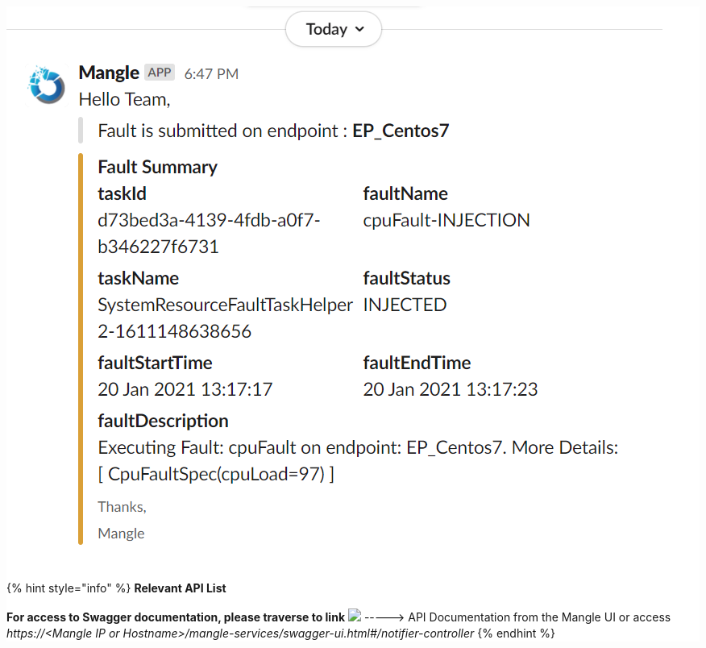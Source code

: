  ![](../.gitbook/assets/slack_notification.png) 

{% hint style="info" %}
**Relevant API List**

**For access to Swagger documentation, please traverse to link** ![](../.gitbook/assets/help.png) -----&gt; API Documentation from the Mangle UI or access _https://&lt;Mangle IP or Hostname&gt;/mangle-services/swagger-ui.html\#/notifier-controller_
{% endhint %}

